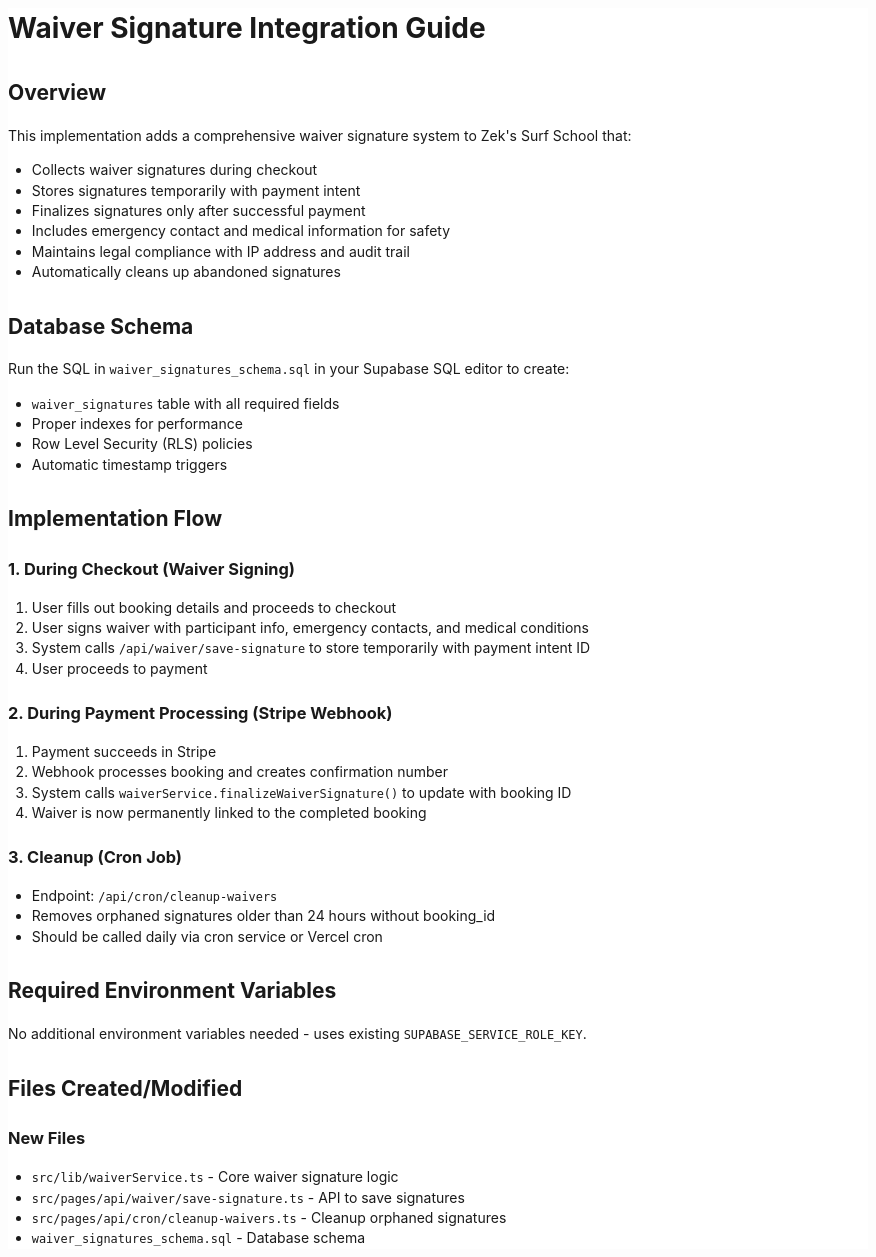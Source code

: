 # Waiver Signature Integration Guide

## Overview

This implementation adds a comprehensive waiver signature system to Zek's Surf School that:
- Collects waiver signatures during checkout
- Stores signatures temporarily with payment intent
- Finalizes signatures only after successful payment
- Includes emergency contact and medical information for safety
- Maintains legal compliance with IP address and audit trail
- Automatically cleans up abandoned signatures

## Database Schema

Run the SQL in `waiver_signatures_schema.sql` in your Supabase SQL editor to create:
- `waiver_signatures` table with all required fields
- Proper indexes for performance
- Row Level Security (RLS) policies
- Automatic timestamp triggers

## Implementation Flow

### 1. During Checkout (Waiver Signing)
1. User fills out booking details and proceeds to checkout
2. User signs waiver with participant info, emergency contacts, and medical conditions
3. System calls `/api/waiver/save-signature` to store temporarily with payment intent ID
4. User proceeds to payment

### 2. During Payment Processing (Stripe Webhook)
1. Payment succeeds in Stripe
2. Webhook processes booking and creates confirmation number
3. System calls `waiverService.finalizeWaiverSignature()` to update with booking ID
4. Waiver is now permanently linked to the completed booking

### 3. Cleanup (Cron Job)
- Endpoint: `/api/cron/cleanup-waivers`
- Removes orphaned signatures older than 24 hours without booking_id
- Should be called daily via cron service or Vercel cron

## Required Environment Variables

No additional environment variables needed - uses existing `SUPABASE_SERVICE_ROLE_KEY`.

## Files Created/Modified

### New Files
- `src/lib/waiverService.ts` - Core waiver signature logic
- `src/pages/api/waiver/save-signature.ts` - API to save signatures
- `src/pages/api/cron/cleanup-waivers.ts` - Cleanup orphaned signatures
- `waiver_signatures_schema.sql` - Database schema
